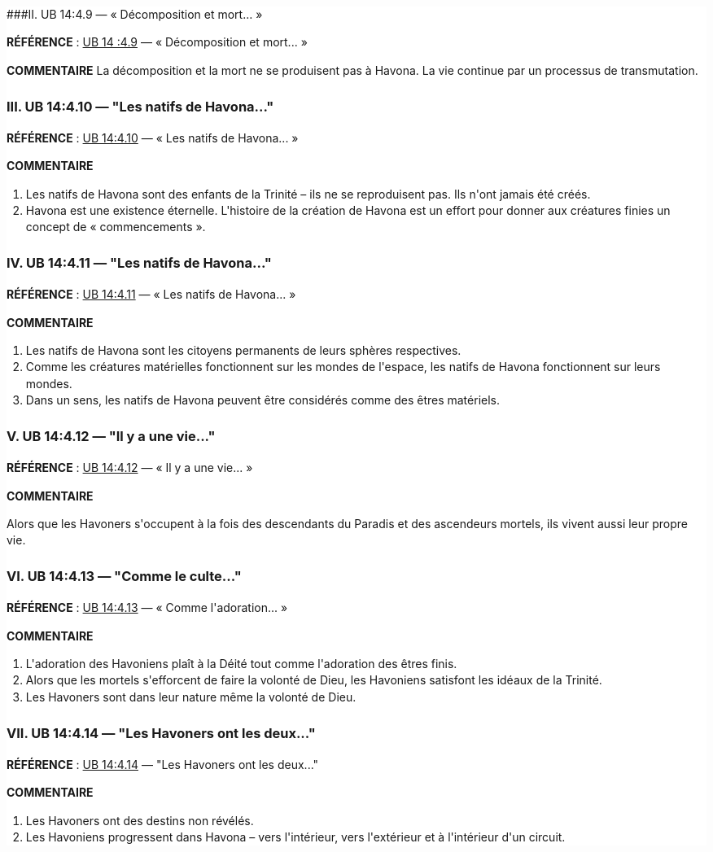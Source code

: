 ###II. UB 14:4.9 — « Décomposition et mort… »

**RÉFÉRENCE** : [UB 14 :4.9](/en/The_Urantia_Book/14#p4_9) — « Décomposition et mort... »

**COMMENTAIRE**
La décomposition et la mort ne se produisent pas à Havona. La vie continue par un processus de transmutation.

### III. UB 14:4.10 — "Les natifs de Havona..."

**RÉFÉRENCE** : [UB 14:4.10](/en/The_Urantia_Book/14#p4_10) — « Les natifs de Havona... »

**COMMENTAIRE**

1. Les natifs de Havona sont des enfants de la Trinité – ils ne se reproduisent pas. Ils n'ont jamais été créés.
2. Havona est une existence éternelle. L'histoire de la création de Havona est un effort pour donner aux créatures finies un concept de « commencements ».

### IV. UB 14:4.11 — "Les natifs de Havona..."

**RÉFÉRENCE** : [UB 14:4.11](/en/The_Urantia_Book/14#p4_11) — « Les natifs de Havona... »

**COMMENTAIRE**

1. Les natifs de Havona sont les citoyens permanents de leurs sphères respectives.
2. Comme les créatures matérielles fonctionnent sur les mondes de l'espace, les natifs de Havona fonctionnent sur leurs mondes.
3. Dans un sens, les natifs de Havona peuvent être considérés comme des êtres matériels.

### V. UB 14:4.12 — "Il y a une vie..."

**RÉFÉRENCE** : [UB 14:4.12](/en/The_Urantia_Book/14#p4_12) — « Il y a une vie... »

**COMMENTAIRE**

Alors que les Havoners s'occupent à la fois des descendants du Paradis et des ascendeurs mortels, ils vivent aussi leur propre vie.

### VI. UB 14:4.13 — "Comme le culte..."

**RÉFÉRENCE** : [UB 14:4.13](/en/The_Urantia_Book/14#p4_13) — « Comme l'adoration... »

**COMMENTAIRE**

1. L'adoration des Havoniens plaît à la Déité tout comme l'adoration des êtres finis.
2. Alors que les mortels s'efforcent de faire la volonté de Dieu, les Havoniens satisfont les idéaux de la Trinité.
3. Les Havoners sont dans leur nature même la volonté de Dieu.

### VII. UB 14:4.14 — "Les Havoners ont les deux..."

**RÉFÉRENCE** : [UB 14:4.14](/en/The_Urantia_Book/14#p4_14) — "Les Havoners ont les deux..."

**COMMENTAIRE**

1. Les Havoners ont des destins non révélés.
2. Les Havoniens progressent dans Havona – vers l'intérieur, vers l'extérieur et à l'intérieur d'un circuit.
